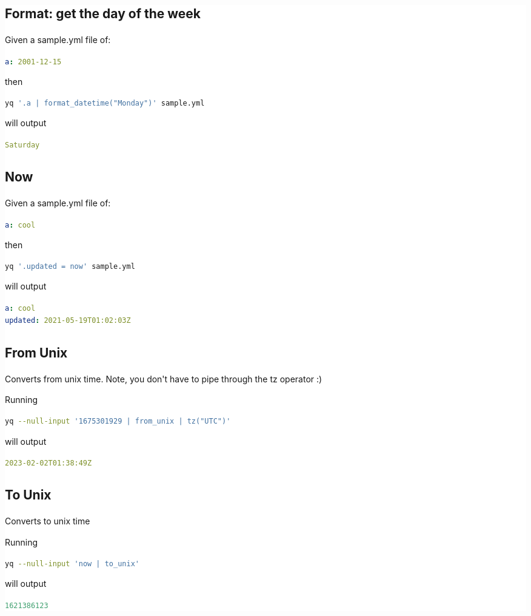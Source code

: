 ## Format: get the day of the week
Given a sample.yml file of:
```yaml
a: 2001-12-15
```
then
```bash
yq '.a | format_datetime("Monday")' sample.yml
```
will output
```yaml
Saturday
```

## Now
Given a sample.yml file of:
```yaml
a: cool
```
then
```bash
yq '.updated = now' sample.yml
```
will output
```yaml
a: cool
updated: 2021-05-19T01:02:03Z
```

## From Unix
Converts from unix time. Note, you don't have to pipe through the tz operator :)

Running
```bash
yq --null-input '1675301929 | from_unix | tz("UTC")'
```
will output
```yaml
2023-02-02T01:38:49Z
```

## To Unix
Converts to unix time

Running
```bash
yq --null-input 'now | to_unix'
```
will output
```yaml
1621386123
```

